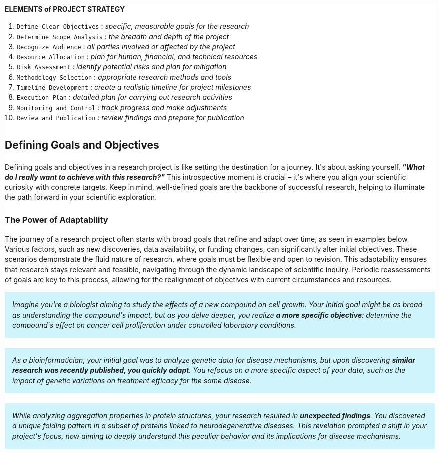 </tr></table>

**ELEMENTS of PROJECT STRATEGY**

1. `Define Clear Objectives` : <i>specific, measurable goals for the research</i> <br>
2. `Determine Scope Analysis` : <i>the breadth and depth of the project</i> <br>
3. `Recognize Audience` : <i>all parties involved or affected by the project</i> <br>
4. `Resource Allocation` : <i>plan for human, financial, and technical resources</i> <br>
5. `Risk Assessment` : <i>identify potential risks and plan for mitigation</i> <br>
6. `Methodology Selection` : <i>appropriate research methods and tools</i> <br>
7. `Timeline Development` : <i>create a realistic timeline for project milestones</i> <br>
8. `Execution Plan` : <i>detailed plan for carrying out research activities</i> <br>
9. `Monitoring and Control` : <i>track progress and make adjustments</i> <br>
10. `Review and Publication` : <i>review findings and prepare for publication</i>

## Defining Goals and Objectives

Defining goals and objectives in a research project is like setting the destination for a journey. It's about asking yourself, <b><i>"What do I really want to achieve with this research?"</i></b> This introspective moment is crucial – it's where you align your scientific curiosity with concrete targets. Keep in mind, well-defined goals are the backbone of successful research, helping to illuminate the path forward in your scientific exploration.


### The Power of Adaptability

The journey of a research project often starts with broad goals that refine and adapt over time, as seen in examples below. Various factors, such as new discoveries, data availability, or funding changes, can significantly alter initial objectives. These scenarios demonstrate the fluid nature of research, where goals must be flexible and open to revision. This adaptability ensures that research stays relevant and feasible, navigating through the dynamic landscape of scientific inquiry. Periodic reassessments of goals are key to this process, allowing for the realignment of objectives with current circumstances and resources.

<div style="background: #cff4fc; padding: 15px; margin-bottom: 20px;">
<span style="font-style:italic;">Imagine you're a biologist aiming to study the effects of a new compound on cell growth. Your initial goal might be as broad as understanding the compound's impact, but as you delve deeper, you realize <b>a more specific objective</b>: determine the compound's effect on cancer cell proliferation under controlled laboratory conditions.</span>
</div>

<div style="background: #cff4fc; padding: 15px; margin-bottom: 20px;">
<span style="font-style:italic;">As a bioinformatician, your initial goal was to analyze genetic data for disease mechanisms, but upon discovering <b>similar research was recently published, you quickly adapt</b>. You refocus on a more specific aspect of your data, such as the impact of genetic variations on treatment efficacy for the same disease.</span>
</div>

<div style="background: #cff4fc; padding: 15px; margin-bottom: 20px;">
<span style="font-style:italic;">While analyzing aggregation properties in protein structures, your research resulted in <b>unexpected findings</b>. You discovered a unique folding pattern in a subset of proteins linked to neurodegenerative diseases. This revelation prompted a shift in your project's focus, now aiming to deeply understand this peculiar behavior and its implications for disease mechanisms.</span>
</div>
